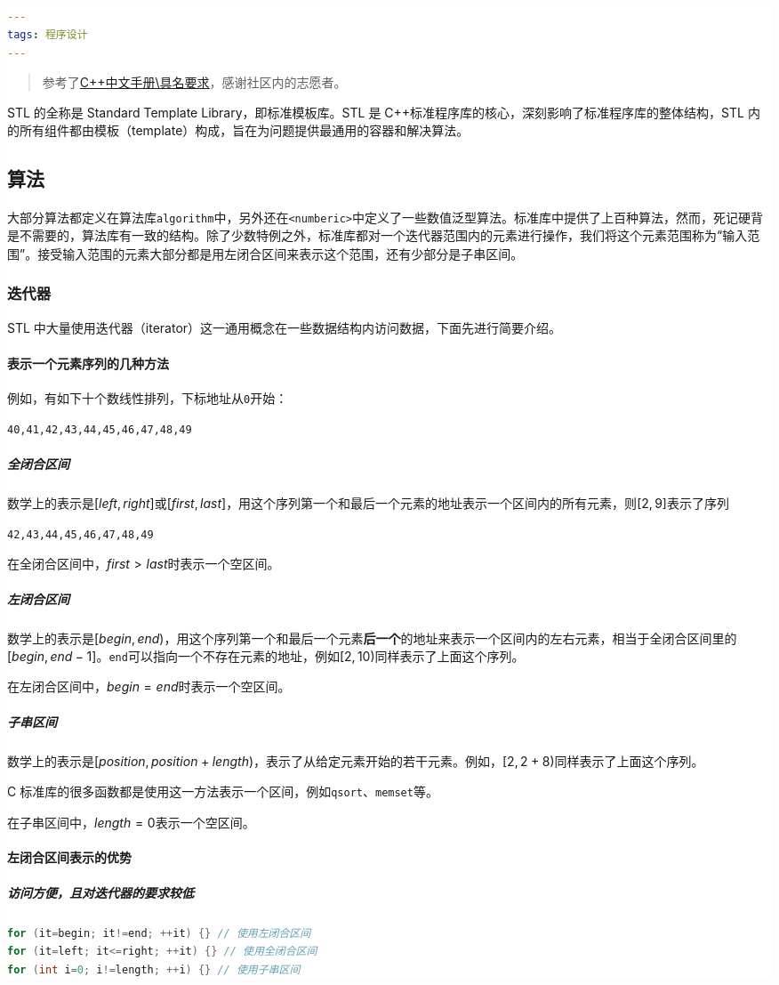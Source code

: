 ```yaml
---
tags: 程序设计
---
```


> 参考了[C++中文手册\具名要求](https://zh.cppreference.com/w/cpp/named_req)，感谢社区内的志愿者。

STL 的全称是 Standard Template Library，即标准模板库。STL 是 C++标准程序库的核心，深刻影响了标准程序库的整体结构，STL 内的所有组件都由模板（template）构成，旨在为问题提供最通用的容器和解决算法。

## 算法

大部分算法都定义在算法库`algorithm`中，另外还在`<numberic>`中定义了一些数值泛型算法。标准库中提供了上百种算法，然而，死记硬背是不需要的，算法库有一致的结构。除了少数特例之外，标准库都对一个迭代器范围内的元素进行操作，我们将这个元素范围称为“输入范围”。接受输入范围的元素大部分都是用左闭合区间来表示这个范围，还有少部分是子串区间。

### 迭代器

STL 中大量使用迭代器（iterator）这一通用概念在一些数据结构内访问数据，下面先进行简要介绍。

#### 表示一个元素序列的几种方法

例如，有如下十个数线性排列，下标地址从`0`开始：

```
40,41,42,43,44,45,46,47,48,49
```

##### 全闭合区间

数学上的表示是$[left,right]$或$[first,last]$，用这个序列第一个和最后一个元素的地址表示一个区间内的所有元素，则$[2,9]$表示了序列

```
42,43,44,45,46,47,48,49
```

在全闭合区间中，$first>last$时表示一个空区间。

##### 左闭合区间

数学上的表示是$[begin,end)$，用这个序列第一个和最后一个元素**后一个**的地址来表示一个区间内的左右元素，相当于全闭合区间里的$[begin,end-1]$。`end`可以指向一个不存在元素的地址，例如$[2,10)$同样表示了上面这个序列。

在左闭合区间中，$begin=end$时表示一个空区间。

##### 子串区间

数学上的表示是$[position,position+length)$，表示了从给定元素开始的若干元素。例如，$[2,2+8)$同样表示了上面这个序列。

C 标准库的很多函数都是使用这一方法表示一个区间，例如`qsort`、`memset`等。

在子串区间中，$length=0$表示一个空区间。

#### 左闭合区间表示的优势

##### 访问方便，且对迭代器的要求较低

```cpp
for (it=begin; it!=end; ++it) {} // 使用左闭合区间
for (it=left; it<=right; ++it) {} // 使用全闭合区间
for (int i=0; i!=length; ++i) {} // 使用子串区间
```
